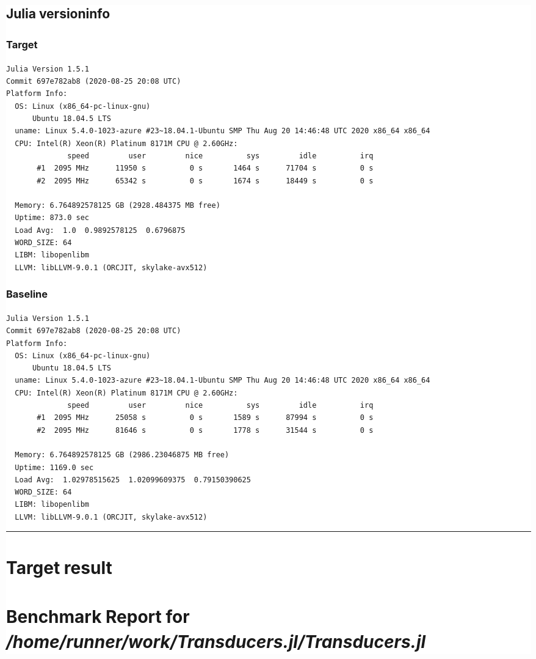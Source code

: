 ## Julia versioninfo

### Target
```
Julia Version 1.5.1
Commit 697e782ab8 (2020-08-25 20:08 UTC)
Platform Info:
  OS: Linux (x86_64-pc-linux-gnu)
      Ubuntu 18.04.5 LTS
  uname: Linux 5.4.0-1023-azure #23~18.04.1-Ubuntu SMP Thu Aug 20 14:46:48 UTC 2020 x86_64 x86_64
  CPU: Intel(R) Xeon(R) Platinum 8171M CPU @ 2.60GHz: 
              speed         user         nice          sys         idle          irq
       #1  2095 MHz      11950 s          0 s       1464 s      71704 s          0 s
       #2  2095 MHz      65342 s          0 s       1674 s      18449 s          0 s
       
  Memory: 6.764892578125 GB (2928.484375 MB free)
  Uptime: 873.0 sec
  Load Avg:  1.0  0.9892578125  0.6796875
  WORD_SIZE: 64
  LIBM: libopenlibm
  LLVM: libLLVM-9.0.1 (ORCJIT, skylake-avx512)
```

### Baseline
```
Julia Version 1.5.1
Commit 697e782ab8 (2020-08-25 20:08 UTC)
Platform Info:
  OS: Linux (x86_64-pc-linux-gnu)
      Ubuntu 18.04.5 LTS
  uname: Linux 5.4.0-1023-azure #23~18.04.1-Ubuntu SMP Thu Aug 20 14:46:48 UTC 2020 x86_64 x86_64
  CPU: Intel(R) Xeon(R) Platinum 8171M CPU @ 2.60GHz: 
              speed         user         nice          sys         idle          irq
       #1  2095 MHz      25058 s          0 s       1589 s      87994 s          0 s
       #2  2095 MHz      81646 s          0 s       1778 s      31544 s          0 s
       
  Memory: 6.764892578125 GB (2986.23046875 MB free)
  Uptime: 1169.0 sec
  Load Avg:  1.02978515625  1.02099609375  0.79150390625
  WORD_SIZE: 64
  LIBM: libopenlibm
  LLVM: libLLVM-9.0.1 (ORCJIT, skylake-avx512)
```

---
# Target result
# Benchmark Report for */home/runner/work/Transducers.jl/Transducers.jl*
